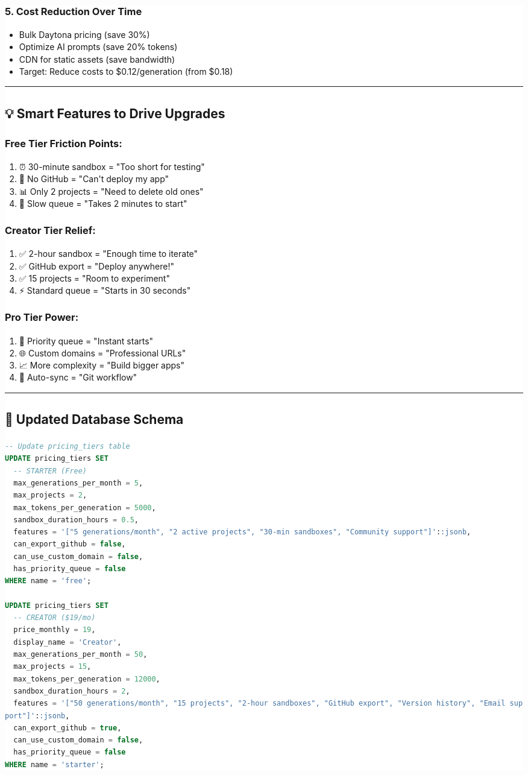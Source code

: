 ### 5. **Cost Reduction Over Time**
- Bulk Daytona pricing (save 30%)
- Optimize AI prompts (save 20% tokens)
- CDN for static assets (save bandwidth)
- Target: Reduce costs to $0.12/generation (from $0.18)

---

## 💡 Smart Features to Drive Upgrades

### **Free Tier Friction Points:**
1. ⏰ 30-minute sandbox = "Too short for testing"
2. 🚫 No GitHub = "Can't deploy my app"
3. 📊 Only 2 projects = "Need to delete old ones"
4. 🐌 Slow queue = "Takes 2 minutes to start"

### **Creator Tier Relief:**
1. ✅ 2-hour sandbox = "Enough time to iterate"
2. ✅ GitHub export = "Deploy anywhere!"
3. ✅ 15 projects = "Room to experiment"
4. ⚡ Standard queue = "Starts in 30 seconds"

### **Pro Tier Power:**
1. 🚀 Priority queue = "Instant starts"
2. 🌐 Custom domains = "Professional URLs"
3. 📈 More complexity = "Build bigger apps"
4. 🔄 Auto-sync = "Git workflow"

---

## 🎨 Updated Database Schema

```sql
-- Update pricing_tiers table
UPDATE pricing_tiers SET
  -- STARTER (Free)
  max_generations_per_month = 5,
  max_projects = 2,
  max_tokens_per_generation = 5000,
  sandbox_duration_hours = 0.5,
  features = '["5 generations/month", "2 active projects", "30-min sandboxes", "Community support"]'::jsonb,
  can_export_github = false,
  can_use_custom_domain = false,
  has_priority_queue = false
WHERE name = 'free';

UPDATE pricing_tiers SET
  -- CREATOR ($19/mo)
  price_monthly = 19,
  display_name = 'Creator',
  max_generations_per_month = 50,
  max_projects = 15,
  max_tokens_per_generation = 12000,
  sandbox_duration_hours = 2,
  features = '["50 generations/month", "15 projects", "2-hour sandboxes", "GitHub export", "Version history", "Email support"]'::jsonb,
  can_export_github = true,
  can_use_custom_domain = false,
  has_priority_queue = false
WHERE name = 'starter';

```